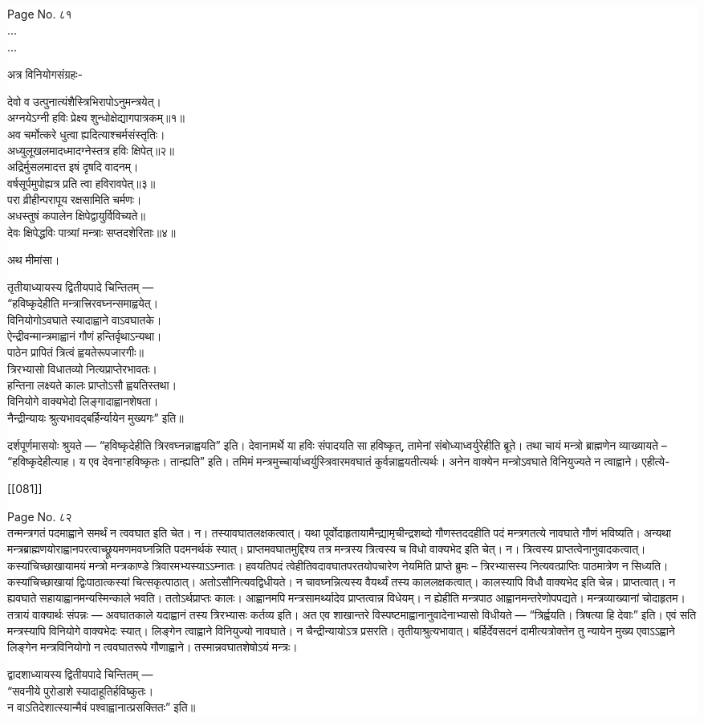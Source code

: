 Page No. ८१  
...  
...  

अत्र विनियोगसंग्रहः-

देवो व उत्पुनात्यंशैस्त्रिभिरापोऽनुमन्त्रयेत्।  
अग्नयेऽग्नी हविः प्रेक्ष्य शुन्धोक्षेद्यागपात्रकम्॥१॥  
अव चर्मोत्करे धुत्वा ह्यदित्याश्चर्मसंस्तृतिः।  
अध्युलूखलमादध्मादग्नेस्तत्र हविः क्षिपेत्॥२॥  
अद्रिर्मुसलमादत्त इषं दृषदि वादनम्।  
वर्षसूर्पमुपोह्यत्र प्रति त्वा हविरावपेत्॥३॥  
परा व्रीहीन्परापूय रक्षसामिति चर्मणः।  
अधस्तुषं कपालेन क्षिपेद्वायुर्विविच्यते॥  
देवः क्षिपेद्धविः पात्र्यां मन्त्राः सप्तदशेरिताः॥४॥

अथ मीमांसा।

तृतीयाध्यायस्य द्वितीयपादे चिन्तितम् —  
“हविष्कृदेहीति मन्त्रात्त्रिरवघ्नन्समाह्वयेत्।  
विनियोगोऽवघाते स्यादाह्वाने वाऽवघातके।  
ऐन्द्रीवन्मान्त्रमाह्वानं गौणं हन्तिर्वृथाऽन्यथा।  
पाठेन प्रापितं त्रित्वं ह्वयतेरूपजारगीः॥  
त्रिरभ्यासो विधातव्यो नित्यप्राप्तेरभावतः।  
हन्तिना लक्ष्यते कालः प्राप्तोऽसौ ह्वयतिस्तथा।  
विनियोगे वाक्यभेदो लिङ्गादाह्वानशेषता।  
नैन्द्रीन्यायः श्रुत्यभावद्बर्हिर्न्यायेन मुख्यगः” इति॥

दर्शपूर्णमासयोः श्रुयते — “हविष्कृदेहीति त्रिरवघ्नन्नाह्वयति” इति। देवानामर्थे या हविः संपादयति सा हविष्कृत्, तामेनां संबोध्याध्वर्युरेहीति ब्रूते। तथा चायं मन्त्रो ब्राह्मणेन व्याख्यायते – “हविष्कृदेहीत्याह। य एव देवनाꣳहविष्कृतः। तान्ह्यति” इति। तमिमं मन्त्रमुच्चार्याध्वर्युस्त्रिवारमवघातं कुर्वन्नाह्वयतीत्यर्थः। अनेन वाक्येन मन्त्रोऽवघाते विनियुज्यते न त्वाह्वाने। एहीत्ये-

[[081]]

Page No. ८२  
तन्मन्त्रगतं पदमाह्वाने समर्थं न त्ववघात इति चेत। न। तस्यावघातलक्षकत्वात्। यथा पूर्वोदाहृतायामैन्द्य्रामृचीन्द्रशब्दो गौणस्तददहीति पदं मन्त्रगतत्ये नावघाते गौणं भविष्यति। अन्यथा मन्त्रब्राह्मणयोराह्वानपरत्वाच्छ्रूयमणमवघ्नन्निति पदमनर्थकं स्यात्। प्राप्तमवघातमुद्दिश्य तत्र मन्त्रस्य त्रित्वस्य च विधो वाक्यभेद इति चेत्। न। त्रित्वस्य प्राप्तत्वेनानुवादकत्वात्। कस्यांचिच्छाखायामयं मन्त्रो मन्त्रकाण्डे त्रिवारमभ्यस्याऽऽम्नातः। हवयतिपदं त्वेहीतिवदावघातपरतयोपचारेण नेयमिति प्राप्ते ब्रुमः – त्रिरभ्यासस्य नित्यवत्प्राप्तिः पाठमात्रेण न सिध्यति। कस्यांचिच्छाखायां द्विःपाठात्कस्यां चित्सकृत्पाठात्। अतोऽसौनित्यवद्विधीयते। न चावघ्नन्नित्यस्य वैयर्थ्यं तस्य काललक्षकत्वात्। कालस्यापि विधौ वाक्यभेद इति चेन्न। प्राप्तत्वात्। न ह्यवघाते सहायाह्वानमन्यस्मिन्काले भवति। ततोऽर्थप्राप्तः कालः। आह्वानमपि मन्त्रसामर्थ्यादेव प्राप्तत्वान्न विधेयम्। न ह्येहीति मन्त्रपाठ आह्वानमन्तरेणोपपद्यते। मन्त्रव्याख्यानां चोदाहृतम। तत्रायं वाक्यार्थः संपन्नः — अवघातकाले यदाह्वानं तस्य त्रिरभ्यासः कर्तव्य इति। अत एव शाखान्तरे विस्पष्टमाह्वानानुवादेनाभ्यासो विधीयते — “त्रिर्ह्वयति। त्रिषत्या हि देवाः” इति। एवं सति मन्त्रस्यापि विनियोगे वाक्यभेदः स्यात्। लिङ्गेन त्वाह्वाने विनियुज्यो नावघाते। न चैन्द्रीन्यायोऽत्र प्रसरति। तृतीयाश्रुत्यभावात्। बर्हिर्देवसदनं दामीत्यत्रोक्तेन तु न्यायेन मुख्य एवाऽऽह्वाने लिङ्गेन मन्त्रविनियोगो न त्ववघातरूपे गौणाह्वाने। तस्मान्नवघातशेषोऽयं मन्त्रः।

द्वादशाध्यायस्य द्वितीयपादे चिन्तितम् —  
“सवनीये पुरोडाशे स्यादाहूतिर्हविष्कुतः।  
न वाऽतिदेशात्स्यान्मैवं पश्वाह्वानात्प्रसक्तितः” इति॥
